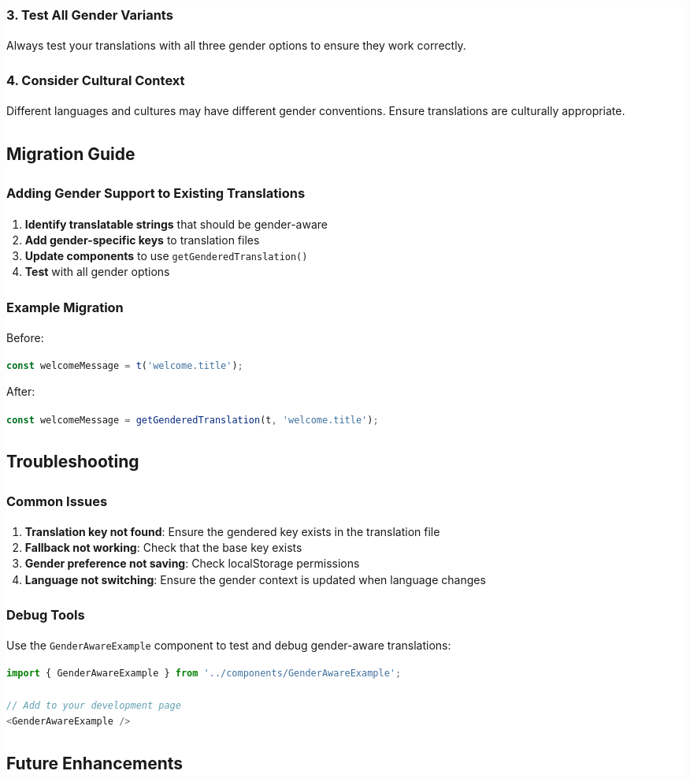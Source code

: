 ### 3. Test All Gender Variants

Always test your translations with all three gender options to ensure they work correctly.

### 4. Consider Cultural Context

Different languages and cultures may have different gender conventions. Ensure translations are culturally appropriate.

## Migration Guide

### Adding Gender Support to Existing Translations

1. **Identify translatable strings** that should be gender-aware
2. **Add gender-specific keys** to translation files
3. **Update components** to use `getGenderedTranslation()`
4. **Test** with all gender options

### Example Migration

Before:
```typescript
const welcomeMessage = t('welcome.title');
```

After:
```typescript
const welcomeMessage = getGenderedTranslation(t, 'welcome.title');
```

## Troubleshooting

### Common Issues

1. **Translation key not found**: Ensure the gendered key exists in the translation file
2. **Fallback not working**: Check that the base key exists
3. **Gender preference not saving**: Check localStorage permissions
4. **Language not switching**: Ensure the gender context is updated when language changes

### Debug Tools

Use the `GenderAwareExample` component to test and debug gender-aware translations:

```typescript
import { GenderAwareExample } from '../components/GenderAwareExample';

// Add to your development page
<GenderAwareExample />
```

## Future Enhancements
